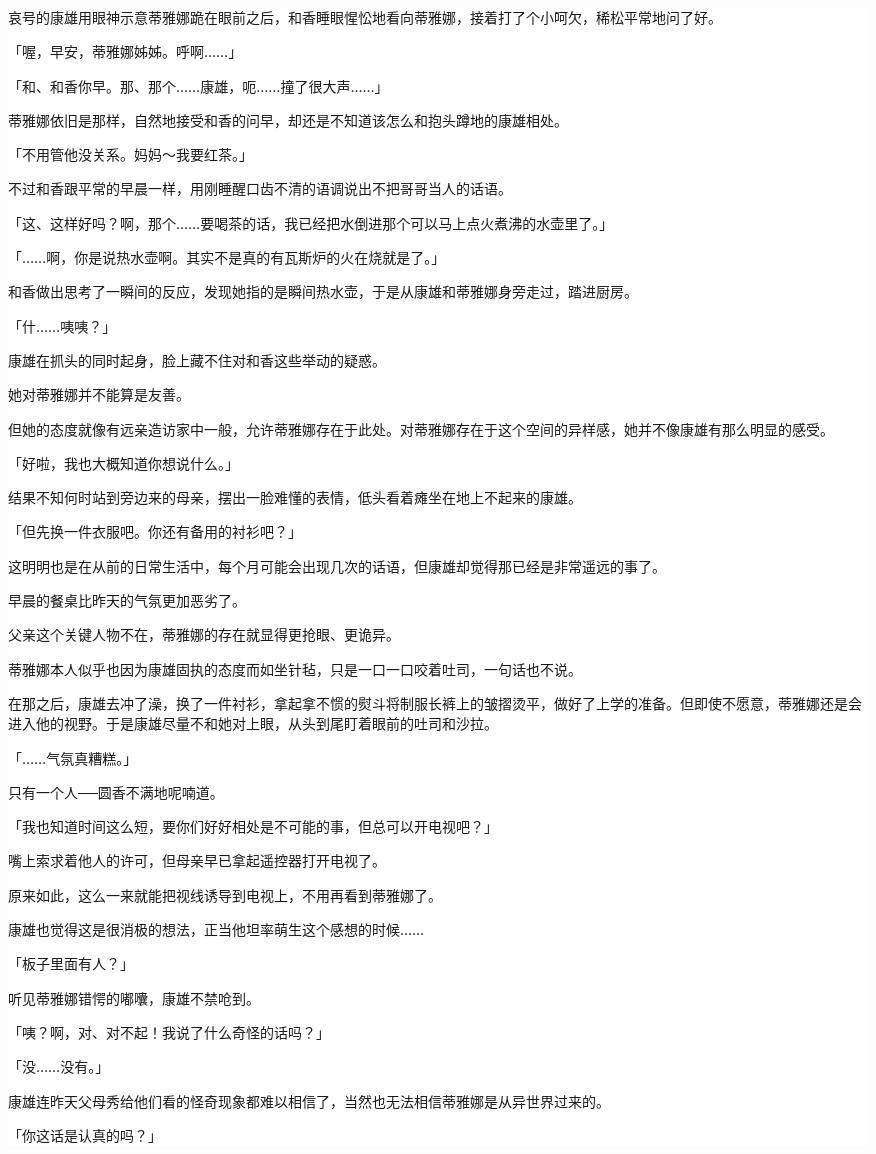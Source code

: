 哀号的康雄用眼神示意蒂雅娜跪在眼前之后，和香睡眼惺忪地看向蒂雅娜，接着打了个小呵欠，稀松平常地问了好。

「喔，早安，蒂雅娜姊姊。呼啊……」

「和、和香你早。那、那个……康雄，呃……撞了很大声……」

蒂雅娜依旧是那样，自然地接受和香的问早，却还是不知道该怎么和抱头蹲地的康雄相处。

「不用管他没关系。妈妈～我要红茶。」

不过和香跟平常的早晨一样，用刚睡醒口齿不清的语调说出不把哥哥当人的话语。

「这、这样好吗？啊，那个……要喝茶的话，我已经把水倒进那个可以马上点火煮沸的水壶里了。」

「……啊，你是说热水壶啊。其实不是真的有瓦斯炉的火在烧就是了。」

和香做出思考了一瞬间的反应，发现她指的是瞬间热水壶，于是从康雄和蒂雅娜身旁走过，踏进厨房。

「什……咦咦？」

康雄在抓头的同时起身，脸上藏不住对和香这些举动的疑惑。

她对蒂雅娜并不能算是友善。

但她的态度就像有远亲造访家中一般，允许蒂雅娜存在于此处。对蒂雅娜存在于这个空间的异样感，她并不像康雄有那么明显的感受。

「好啦，我也大概知道你想说什么。」

结果不知何时站到旁边来的母亲，摆出一脸难懂的表情，低头看着瘫坐在地上不起来的康雄。

「但先换一件衣服吧。你还有备用的衬衫吧？」

这明明也是在从前的日常生活中，每个月可能会出现几次的话语，但康雄却觉得那已经是非常遥远的事了。

早晨的餐桌比昨天的气氛更加恶劣了。

父亲这个关键人物不在，蒂雅娜的存在就显得更抢眼、更诡异。

蒂雅娜本人似乎也因为康雄固执的态度而如坐针毡，只是一口一口咬着吐司，一句话也不说。

在那之后，康雄去冲了澡，换了一件衬衫，拿起拿不惯的熨斗将制服长裤上的皱摺烫平，做好了上学的准备。但即使不愿意，蒂雅娜还是会进入他的视野。于是康雄尽量不和她对上眼，从头到尾盯着眼前的吐司和沙拉。

「……气氛真糟糕。」

只有一个人──圆香不满地呢喃道。

「我也知道时间这么短，要你们好好相处是不可能的事，但总可以开电视吧？」

嘴上索求着他人的许可，但母亲早已拿起遥控器打开电视了。

原来如此，这么一来就能把视线诱导到电视上，不用再看到蒂雅娜了。

康雄也觉得这是很消极的想法，正当他坦率萌生这个感想的时候……

「板子里面有人？」

听见蒂雅娜错愕的嘟囔，康雄不禁呛到。

「咦？啊，对、对不起！我说了什么奇怪的话吗？」

「没……没有。」

康雄连昨天父母秀给他们看的怪奇现象都难以相信了，当然也无法相信蒂雅娜是从异世界过来的。

「你这话是认真的吗？」
